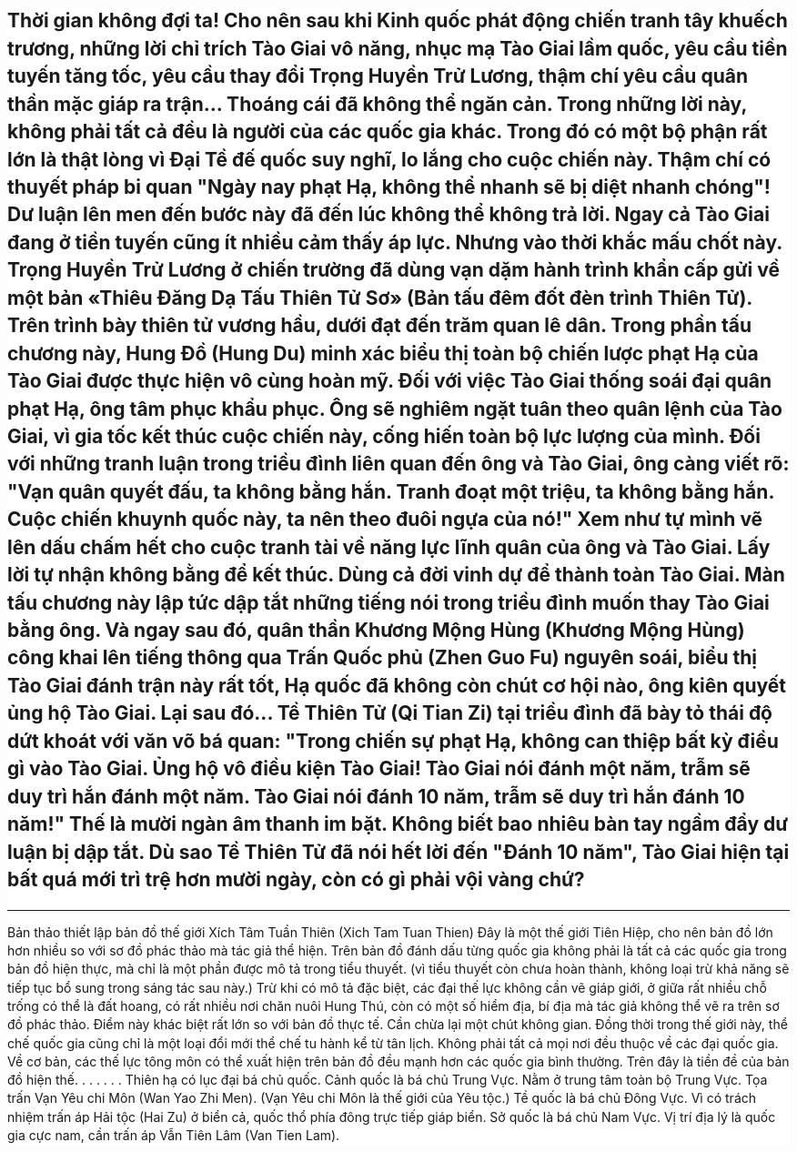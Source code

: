 Thời gian không đợi ta!
Cho nên sau khi Kinh quốc phát động chiến tranh tây khuếch trương, những lời chỉ trích Tào Giai vô năng, nhục mạ Tào Giai lầm quốc, yêu cầu tiền tuyến tăng tốc, yêu cầu thay đổi Trọng Huyền Trử Lương, thậm chí yêu cầu quân thần mặc giáp ra trận... Thoáng cái đã không thể ngăn cản.
Trong những lời này, không phải tất cả đều là người của các quốc gia khác.
Trong đó có một bộ phận rất lớn là thật lòng vì Đại Tề đế quốc suy nghĩ, lo lắng cho cuộc chiến này. Thậm chí có thuyết pháp bi quan "Ngày nay phạt Hạ, không thể nhanh sẽ bị diệt nhanh chóng"!
Dư luận lên men đến bước này đã đến lúc không thể không trả lời.
Ngay cả Tào Giai đang ở tiền tuyến cũng ít nhiều cảm thấy áp lực.
Nhưng vào thời khắc mấu chốt này.
Trọng Huyền Trử Lương ở chiến trường đã dùng vạn dặm hành trình khẩn cấp gửi về một bản «Thiêu Đăng Dạ Tấu Thiên Tử Sơ» (Bản tấu đêm đốt đèn trình Thiên Tử). Trên trình bày thiên tử vương hầu, dưới đạt đến trăm quan lê dân.
Trong phần tấu chương này, Hung Đồ (Hung Du) minh xác biểu thị toàn bộ chiến lược phạt Hạ của Tào Giai được thực hiện vô cùng hoàn mỹ. Đối với việc Tào Giai thống soái đại quân phạt Hạ, ông tâm phục khẩu phục.
Ông sẽ nghiêm ngặt tuân theo quân lệnh của Tào Giai, vì gia tốc kết thúc cuộc chiến này, cống hiến toàn bộ lực lượng của mình.
Đối với những tranh luận trong triều đình liên quan đến ông và Tào Giai, ông càng viết rõ:
"Vạn quân quyết đấu, ta không bằng hắn. Tranh đoạt một triệu, ta không bằng hắn. Cuộc chiến khuynh quốc này, ta nên theo đuôi ngựa của nó!"
Xem như tự mình vẽ lên dấu chấm hết cho cuộc tranh tài về năng lực lĩnh quân của ông và Tào Giai. Lấy lời tự nhận không bằng để kết thúc. Dùng cả đời vinh dự để thành toàn Tào Giai.
Màn tấu chương này lập tức dập tắt những tiếng nói trong triều đình muốn thay Tào Giai bằng ông.
Và ngay sau đó, quân thần Khương Mộng Hùng (Khương Mộng Hùng) công khai lên tiếng thông qua Trấn Quốc phủ (Zhen Guo Fu) nguyên soái, biểu thị Tào Giai đánh trận này rất tốt, Hạ quốc đã không còn chút cơ hội nào, ông kiên quyết ủng hộ Tào Giai.
Lại sau đó...
Tề Thiên Tử (Qi Tian Zi) tại triều đình đã bày tỏ thái độ dứt khoát với văn võ bá quan:
"Trong chiến sự phạt Hạ, không can thiệp bất kỳ điều gì vào Tào Giai. Ủng hộ vô điều kiện Tào Giai! Tào Giai nói đánh một năm, trẫm sẽ duy trì hắn đánh một năm. Tào Giai nói đánh 10 năm, trẫm sẽ duy trì hắn đánh 10 năm!"
Thế là mười ngàn âm thanh im bặt.
Không biết bao nhiêu bàn tay ngầm đẩy dư luận bị dập tắt.
Dù sao Tề Thiên Tử đã nói hết lời đến "Đánh 10 năm", Tào Giai hiện tại bất quá mới trì trệ hơn mười ngày, còn có gì phải vội vàng chứ?
----------------------------------------
---------------------------------------
Bản thảo thiết lập bản đồ thế giới Xích Tâm Tuần Thiên (Xich Tam Tuan Thien)
Đây là một thế giới Tiên Hiệp, cho nên bản đồ lớn hơn nhiều so với sơ đồ phác thảo mà tác giả thể hiện.
Trên bản đồ đánh dấu từng quốc gia không phải là tất cả các quốc gia trong bản đồ hiện thực, mà chỉ là một phần được mô tả trong tiểu thuyết. (vì tiểu thuyết còn chưa hoàn thành, không loại trừ khả năng sẽ tiếp tục bổ sung trong sáng tác sau này.)
Trừ khi có mô tả đặc biệt, các đại thế lực không cần vẽ giáp giới, ở giữa rất nhiều chỗ trống có thể là đất hoang, có rất nhiều nơi chăn nuôi Hung Thú, còn có một số hiểm địa, bí địa mà tác giả không thể vẽ ra trên sơ đồ phác thảo. Điểm này khác biệt rất lớn so với bản đồ thực tế. Cần chừa lại một chút không gian.
Đồng thời trong thế giới này, thể chế quốc gia cũng chỉ là một loại đổi mới thể chế tu hành kể từ tân lịch. Không phải tất cả mọi nơi đều thuộc về các đại quốc gia.
Về cơ bản, các thế lực tông môn có thể xuất hiện trên bản đồ đều mạnh hơn các quốc gia bình thường.
Trên đây là tiền đề của bản đồ hiện thế.
. . .
. . .
Thiên hạ có lục đại bá chủ quốc.
Cảnh quốc là bá chủ Trung Vực. Nằm ở trung tâm toàn bộ Trung Vực. Tọa trấn Vạn Yêu chi Môn (Wan Yao Zhi Men). (Vạn Yêu chi Môn là thế giới của Yêu tộc.)
Tề quốc là bá chủ Đông Vực. Vì có trách nhiệm trấn áp Hải tộc (Hai Zu) ở biển cả, quốc thổ phía đông trực tiếp giáp biển.
Sở quốc là bá chủ Nam Vực. Vị trí địa lý là quốc gia cực nam, cần trấn áp Vẫn Tiên Lâm (Van Tien Lam).